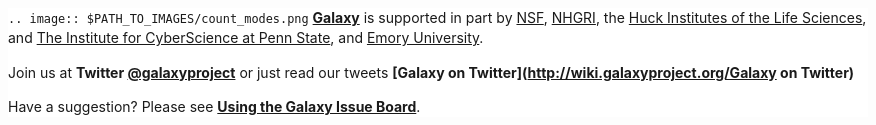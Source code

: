 ``` .. image:: $PATH_TO_IMAGES/count_modes.png ```
**[Galaxy](http://usegalaxy.org )** is supported in part by [NSF](http://www.nsf.gov/), [NHGRI](http://www.genome.gov/), the [Huck Institutes of the Life Sciences](http://www.huck.psu.edu/), and [The Institute for CyberScience at Penn State](http://www.ics.psu.edu/), and [Emory University](http://www.emory.edu/home/index.html).

Join us at **Twitter [@galaxyproject](http://twitter.com/#galaxyproject)** or just read our tweets **[Galaxy on Twitter](http://wiki.galaxyproject.org/Galaxy on Twitter)**

Have a suggestion? Please see **[Using the Galaxy Issue Board](http://wiki.galaxyproject.org/Issues)**.
